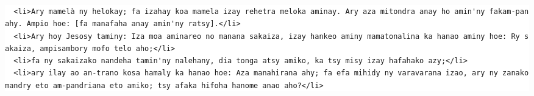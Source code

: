       <li>Ary mamelà ny helokay; fa izahay koa mamela izay rehetra meloka aminay. Ary aza mitondra anay ho amin'ny fakam-panahy. Ampio hoe: [fa manafaha anay amin'ny ratsy].</li>
      <li>Ary hoy Jesosy taminy: Iza moa aminareo no manana sakaiza, izay hankeo aminy mamatonalina ka hanao aminy hoe: Ry sakaiza, ampisambory mofo telo aho;</li>
      <li>fa ny sakaizako nandeha tamin'ny nalehany, dia tonga atsy amiko, ka tsy misy izay hafahako azy;</li>
      <li>ary ilay ao an-trano kosa hamaly ka hanao hoe: Aza manahirana ahy; fa efa mihidy ny varavarana izao, ary ny zanako mandry eto am-pandriana eto amiko; tsy afaka hifoha hanome anao aho?</li>
